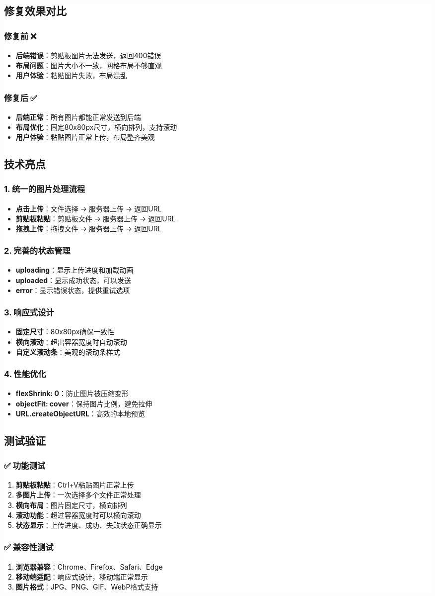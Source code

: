 ## 修复效果对比

### 修复前 ❌
- **后端错误**：剪贴板图片无法发送，返回400错误
- **布局问题**：图片大小不一致，网格布局不够直观
- **用户体验**：粘贴图片失败，布局混乱

### 修复后 ✅
- **后端正常**：所有图片都能正常发送到后端
- **布局优化**：固定80x80px尺寸，横向排列，支持滚动
- **用户体验**：粘贴图片正常上传，布局整齐美观

## 技术亮点

### 1. 统一的图片处理流程
- **点击上传**：文件选择 → 服务器上传 → 返回URL
- **剪贴板粘贴**：剪贴板文件 → 服务器上传 → 返回URL
- **拖拽上传**：拖拽文件 → 服务器上传 → 返回URL

### 2. 完善的状态管理
- **uploading**：显示上传进度和加载动画
- **uploaded**：显示成功状态，可以发送
- **error**：显示错误状态，提供重试选项

### 3. 响应式设计
- **固定尺寸**：80x80px确保一致性
- **横向滚动**：超出容器宽度时自动滚动
- **自定义滚动条**：美观的滚动条样式

### 4. 性能优化
- **flexShrink: 0**：防止图片被压缩变形
- **objectFit: cover**：保持图片比例，避免拉伸
- **URL.createObjectURL**：高效的本地预览

## 测试验证

### ✅ 功能测试
1. **剪贴板粘贴**：Ctrl+V粘贴图片正常上传
2. **多图片上传**：一次选择多个文件正常处理
3. **横向布局**：图片固定尺寸，横向排列
4. **滚动功能**：超过容器宽度时可以横向滚动
5. **状态显示**：上传进度、成功、失败状态正确显示

### ✅ 兼容性测试
1. **浏览器兼容**：Chrome、Firefox、Safari、Edge
2. **移动端适配**：响应式设计，移动端正常显示
3. **图片格式**：JPG、PNG、GIF、WebP格式支持
